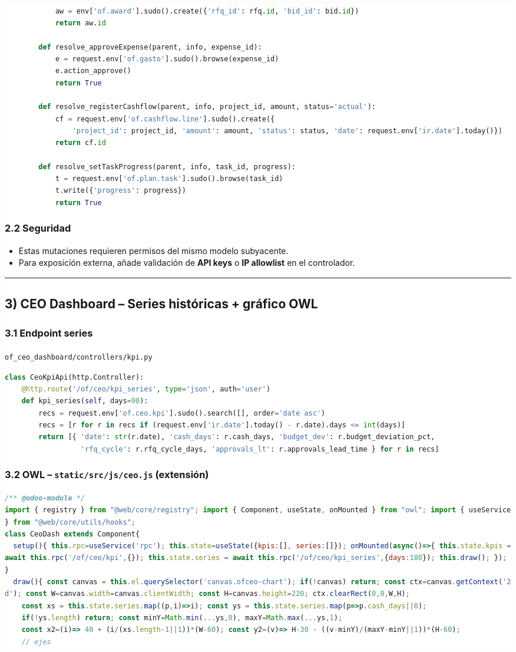 ```python
            aw = env['of.award'].sudo().create({'rfq_id': rfq.id, 'bid_id': bid.id})
            return aw.id

        def resolve_approveExpense(parent, info, expense_id):
            e = request.env['of.gasto'].sudo().browse(expense_id)
            e.action_approve()
            return True

        def resolve_registerCashflow(parent, info, project_id, amount, status='actual'):
            cf = request.env['of.cashflow.line'].sudo().create({
                'project_id': project_id, 'amount': amount, 'status': status, 'date': request.env['ir.date'].today()})
            return cf.id

        def resolve_setTaskProgress(parent, info, task_id, progress):
            t = request.env['of.plan.task'].sudo().browse(task_id)
            t.write({'progress': progress})
            return True
```

### 2.2 Seguridad

- Estas mutaciones requieren permisos del mismo modelo subyacente.
- Para exposición externa, añade validación de **API keys** o **IP allowlist** en el controlador.

---

## 3) CEO Dashboard – Series históricas + gráfico OWL

### 3.1 Endpoint series

`of_ceo_dashboard/controllers/kpi.py`

```python
class CeoKpiApi(http.Controller):
    @http.route('/of/ceo/kpi_series', type='json', auth='user')
    def kpi_series(self, days=90):
        recs = request.env['of.ceo.kpi'].sudo().search([], order='date asc')
        recs = [r for r in recs if (request.env['ir.date'].today() - r.date).days <= int(days)]
        return [{ 'date': str(r.date), 'cash_days': r.cash_days, 'budget_dev': r.budget_deviation_pct,
                  'rfq_cycle': r.rfq_cycle_days, 'approvals_lt': r.approvals_lead_time } for r in recs]
```

### 3.2 OWL – `static/src/js/ceo.js` (extensión)

```javascript
/** @odoo-module */
import { registry } from "@web/core/registry"; import { Component, useState, onMounted } from "owl"; import { useService } from "@web/core/utils/hooks";
class CeoDash extends Component{
  setup(){ this.rpc=useService('rpc'); this.state=useState({kpis:[], series:[]}); onMounted(async()=>{ this.state.kpis = await this.rpc('/of/ceo/kpi',{}); this.state.series = await this.rpc('/of/ceo/kpi_series',{days:180}); this.draw(); }); }
  draw(){ const canvas = this.el.querySelector('canvas.ofceo-chart'); if(!canvas) return; const ctx=canvas.getContext('2d'); const W=canvas.width=canvas.clientWidth; const H=canvas.height=220; ctx.clearRect(0,0,W,H);
    const xs = this.state.series.map((p,i)=>i); const ys = this.state.series.map(p=>p.cash_days||0);
    if(!ys.length) return; const minY=Math.min(...ys,0), maxY=Math.max(...ys,1);
    const x2=(i)=> 40 + (i/(xs.length-1||1))*(W-60); const y2=(v)=> H-30 - ((v-minY)/(maxY-minY||1))*(H-60);
    // ejes
```